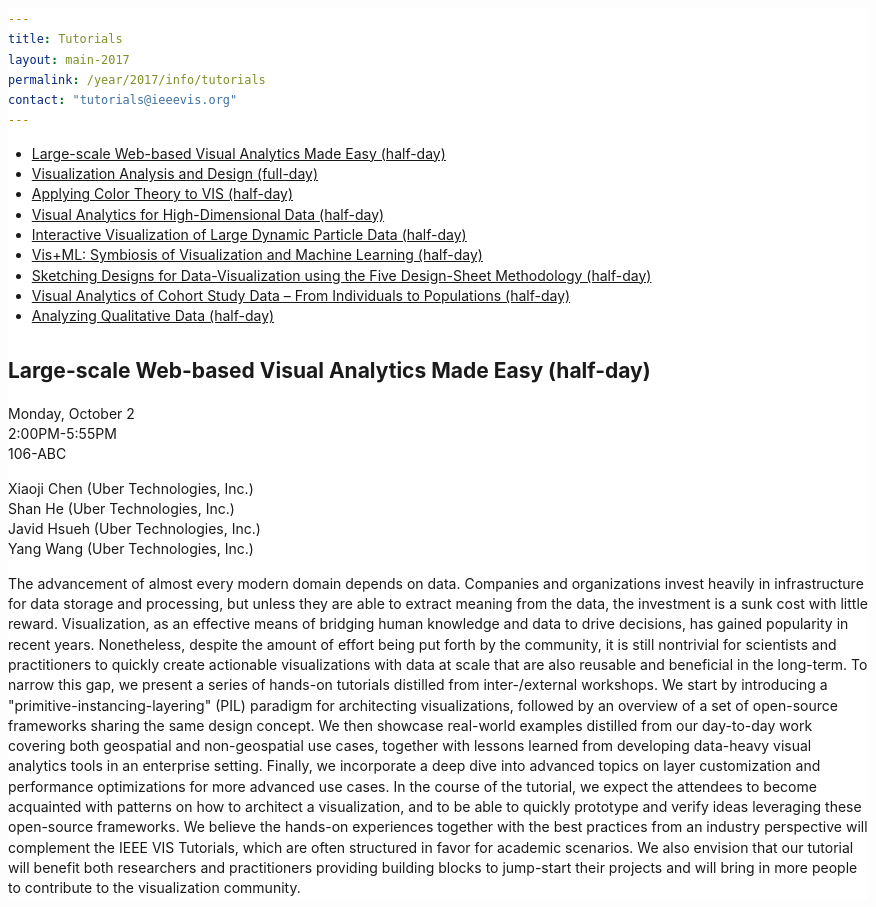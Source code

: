 ```yaml
---
title: Tutorials
layout: main-2017
permalink: /year/2017/info/tutorials
contact: "tutorials@ieeevis.org"
---
```


* [Large-scale Web-based Visual Analytics Made Easy (half-day)](#Large-scale_Web-based_VA)
* [Visualization Analysis and Design (full-day)](#Visualization_Analysis_Design)
* [Applying Color Theory to VIS (half-day)](#Applying_Color_Theory)
* [Visual Analytics for High-Dimensional Data (half-day)](#VA_High-Dim)
* [Interactive Visualization of Large Dynamic Particle Data (half-day)](#Interactive_Particle_Vis)
* [Vis+ML: Symbiosis of Visualization and Machine Learning (half-day)](#Vis+ML)
* [Sketching Designs for Data-Visualization using the Five Design-Sheet Methodology (half-day)](#Five_Design-Sheet)
* [Visual Analytics of Cohort Study Data – From Individuals to Populations (half-day)](#Cohort_Study)
* [Analyzing Qualitative Data (half-day)](#Qualitative_Data)


## <a name="Large-scale_Web-based_VA"></a> Large-scale Web-based Visual Analytics Made Easy (half-day)
Monday, October 2  
2:00PM-5:55PM  
106-ABC  

Xiaoji Chen (Uber Technologies, Inc.)  
Shan He (Uber Technologies, Inc.)  
Javid Hsueh (Uber Technologies, Inc.)  
Yang Wang (Uber Technologies, Inc.)  

The advancement of almost every modern domain depends on data. Companies and organizations invest heavily in infrastructure for data storage and processing, but unless they are able to extract meaning from the data, the investment is a sunk cost with little reward. Visualization, as an effective means of bridging human knowledge and data to drive decisions, has gained popularity in recent years. Nonetheless, despite the amount of effort being put forth by the community, it is still nontrivial for scientists and practitioners to quickly create actionable visualizations with data at scale that are also reusable and beneficial in the long-term. To narrow this gap, we present a series of hands-on tutorials distilled from inter-/external workshops. We start by introducing a "primitive-instancing-layering" (PIL) paradigm for architecting visualizations, followed by an overview of a set of open-source frameworks sharing the same design concept. We then showcase real-world examples distilled from our day-to-day work covering both geospatial and non-geospatial use cases, together with lessons learned from developing data-heavy visual analytics tools in an enterprise setting. Finally, we incorporate a deep dive into advanced topics on layer customization and performance optimizations for more advanced use cases. In the course of the tutorial, we expect the attendees to become acquainted with patterns on how to architect a visualization, and to be able to quickly prototype and verify ideas leveraging these open-source frameworks. We believe the hands-on experiences together with the best practices from an industry perspective will complement the IEEE VIS Tutorials, which are often structured in favor for academic scenarios. We also envision that our tutorial will benefit both researchers and practitioners providing building blocks to jump-start their projects and will bring in more people to contribute to the visualization community.
